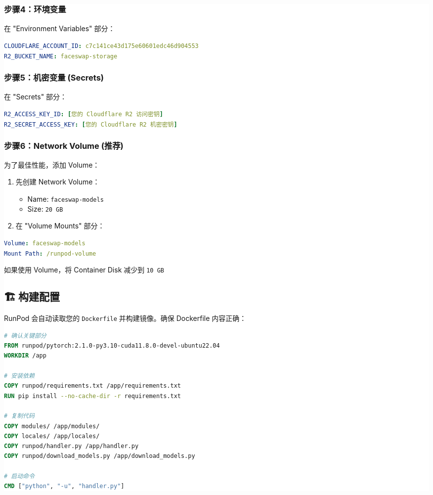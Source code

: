 ### 步骤4：环境变量

在 "Environment Variables" 部分：

```yaml
CLOUDFLARE_ACCOUNT_ID: c7c141ce43d175e60601edc46d904553
R2_BUCKET_NAME: faceswap-storage
```

### 步骤5：机密变量 (Secrets)

在 "Secrets" 部分：

```yaml
R2_ACCESS_KEY_ID: [您的 Cloudflare R2 访问密钥]
R2_SECRET_ACCESS_KEY: [您的 Cloudflare R2 机密密钥]
```

### 步骤6：Network Volume (推荐)

为了最佳性能，添加 Volume：

1. 先创建 Network Volume：
   - Name: `faceswap-models`
   - Size: `20 GB`

2. 在 "Volume Mounts" 部分：
```yaml
Volume: faceswap-models
Mount Path: /runpod-volume
```

如果使用 Volume，将 Container Disk 减少到 `10 GB`

## 🏗️ 构建配置

RunPod 会自动读取您的 `Dockerfile` 并构建镜像。确保 Dockerfile 内容正确：

```dockerfile
# 确认关键部分
FROM runpod/pytorch:2.1.0-py3.10-cuda11.8.0-devel-ubuntu22.04
WORKDIR /app

# 安装依赖
COPY runpod/requirements.txt /app/requirements.txt
RUN pip install --no-cache-dir -r requirements.txt

# 复制代码
COPY modules/ /app/modules/
COPY locales/ /app/locales/
COPY runpod/handler.py /app/handler.py
COPY runpod/download_models.py /app/download_models.py

# 启动命令
CMD ["python", "-u", "handler.py"]
```
